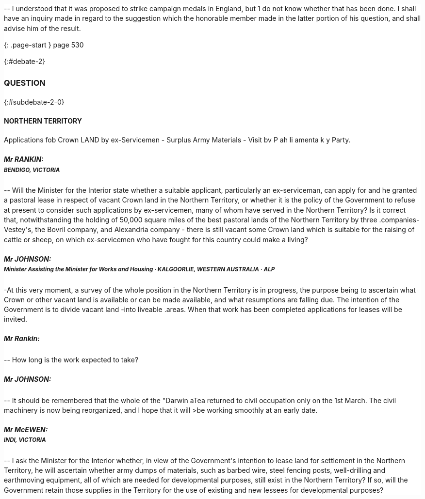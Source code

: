 -- I understood that it was proposed to strike campaign medals in England, but 1 do not know whether that has been done. I shall have an inquiry made in regard to the suggestion which the honorable member made in the latter portion of his question, and shall advise him of the result. 

{: .page-start }
page 530

{:#debate-2}
### QUESTION

{:#subdebate-2-0}
#### NORTHERN TERRITORY

Applications fob Crown LAND by ex-Servicemen - Surplus  Army  Materials - Visit bv P ah li amenta k y Party. 

##### Mr RANKIN:<br><small class="text-muted">BENDIGO, VICTORIA</small>

-- Will the Minister for the Interior state whether a suitable applicant, particularly an ex-serviceman, can apply for and he granted a pastoral lease in respect of vacant Crown land in the Northern Territory, or whether it is the policy of the Government to refuse at present to consider such applications by ex-servicemen, many of whom have served in the Northern Territory? Is it correct that, notwithstanding the holding of 50,000 square miles of the best pastoral lands of the Northern Territory by three .companies- Vestey's, the Bovril company, and Alexandria company - there is still vacant some Crown land which is suitable for the raising of cattle or sheep, on which ex-servicemen who have fought for this country could make a living? 

##### Mr JOHNSON:<br><small class="text-muted">Minister Assisting the Minister for Works and Housing &middot; KALGOORLIE, WESTERN AUSTRALIA &middot; ALP</small>

-At this very moment, a survey of the whole position in the Northern Territory is in progress, the purpose being to ascertain what Crown or other vacant land is available or can be made available, and what resumptions are falling due. The intention of the Government is to divide vacant land -into liveable .areas. When that work has been completed applications for leases will be invited. 

##### Mr Rankin:

-- How long is the work expected to take? 

##### Mr JOHNSON:

-- It should be remembered that the whole of the "Darwin aTea returned to civil occupation only on the 1st March. The civil machinery is now being reorganized, and I hope that it will &gt;be working smoothly at an early date. 

##### Mr McEWEN:<br><small class="text-muted">INDI, VICTORIA</small>

-- I ask the Minister for the Interior whether, in view of the Government's intention to lease land for settlement in the Northern Territory, he will ascertain whether army dumps of materials, such as barbed wire, steel fencing posts, well-drilling and earthmoving equipment, all of which are needed for developmental purposes, still exist in the Northern Territory? If so, will the Government retain those supplies in the Territory for the use of existing and new lessees for developmental purposes? 

